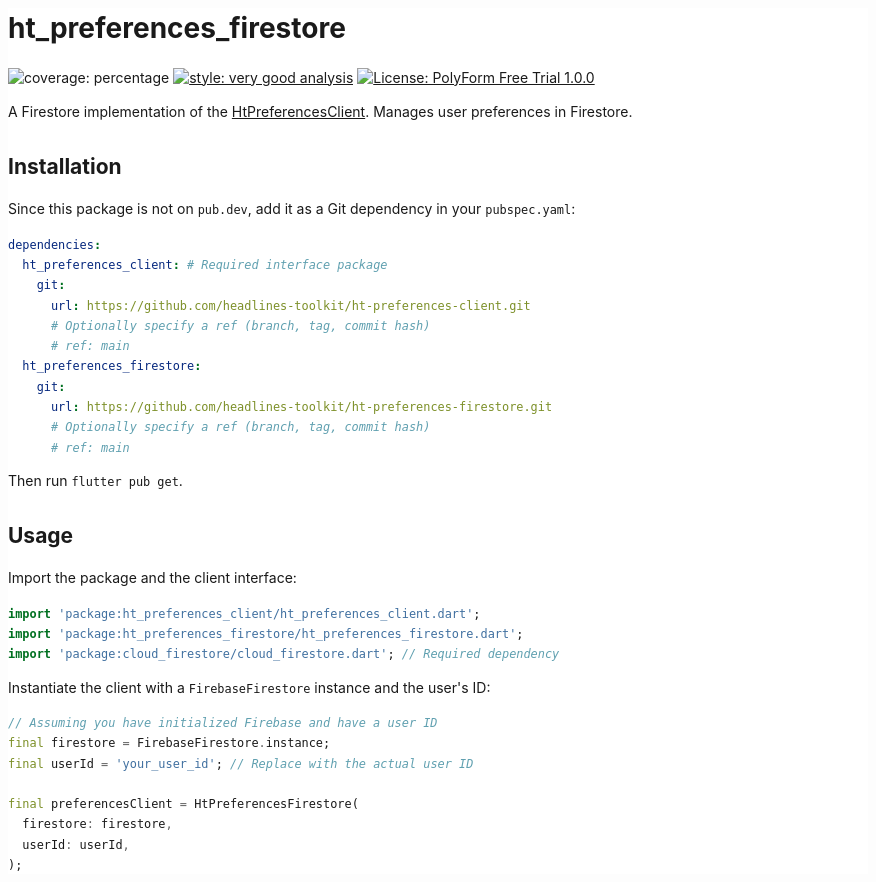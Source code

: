 # ht_preferences_firestore

![coverage: percentage](https://img.shields.io/badge/coverage-97%20%-green)
[![style: very good analysis](https://img.shields.io/badge/style-very_good_analysis-B22C89.svg)](https://pub.dev/packages/very_good_analysis) 
[![License: PolyForm Free Trial 1.0.0](https://img.shields.io/badge/License-PolyForm%20Free%20Trial%201.0.0-blue)](https://polyformproject.org/licenses/free-trial/1.0.0)

A Firestore implementation of the [HtPreferencesClient](https://github.com/headlines-toolkit/ht-preferences-client). Manages user preferences in Firestore.

## Installation

Since this package is not on `pub.dev`, add it as a Git dependency in your `pubspec.yaml`:

```yaml
dependencies:
  ht_preferences_client: # Required interface package
    git:
      url: https://github.com/headlines-toolkit/ht-preferences-client.git
      # Optionally specify a ref (branch, tag, commit hash)
      # ref: main
  ht_preferences_firestore:
    git:
      url: https://github.com/headlines-toolkit/ht-preferences-firestore.git
      # Optionally specify a ref (branch, tag, commit hash)
      # ref: main
```

Then run `flutter pub get`.

## Usage

Import the package and the client interface:

```dart
import 'package:ht_preferences_client/ht_preferences_client.dart';
import 'package:ht_preferences_firestore/ht_preferences_firestore.dart';
import 'package:cloud_firestore/cloud_firestore.dart'; // Required dependency
```

Instantiate the client with a `FirebaseFirestore` instance and the user's ID:

```dart
// Assuming you have initialized Firebase and have a user ID
final firestore = FirebaseFirestore.instance;
final userId = 'your_user_id'; // Replace with the actual user ID

final preferencesClient = HtPreferencesFirestore(
  firestore: firestore,
  userId: userId,
);
```
